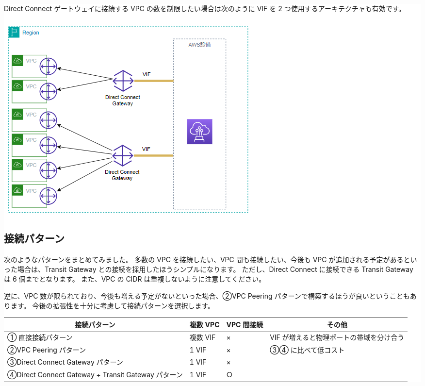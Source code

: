 Direct Connect ゲートウェイに接続する VPC の数を制限したい場合は次のように VIF を 2 つ使用するアーキテクチャも有効です。

![direct-connect-gw-3](/images/directconnect/direct-connect-gw-3.png)

## 接続パターン



次のようなパターンをまとめてみました。
多数の VPC を接続したい、VPC 間も接続したい、今後も VPC が追加される予定があるといった場合は、Transit Gateway との接続を採用したほうシンプルになります。
ただし、Direct Connect に接続できる Transit Gateway は 6 個までとなります。
また、VPC の CIDR は重複しないように注意してください。

逆に、VPC 数が限られており、今後も増える予定がないといった場合、②VPC Peering パターンで構築するほうが良いということもあります。
今後の拡張性を十分に考慮して接続パターンを選択します。

| 接続パターン                                       | 複数 VPC | VPC 間接続 | その他                                   |
| -------------------------------------------------- | -------- | ---------- | ---------------------------------------- |
| ① 直接接続パターン                                 | 複数 VIF | ×          | VIF が増えると物理ポートの帯域を分け合う |
| ②VPC Peering パターン                              | 1 VIF    | ×          | ③④ に比べて低コスト                      |
| ③Direct Connect Gateway パターン                   | 1 VIF    | ×          |                                          |
| ④Direct Connect Gateway + Transit Gateway パターン | 1 VIF    | ○          |                                          |
